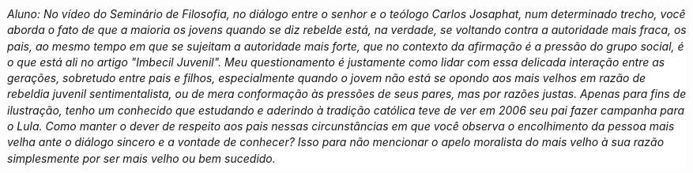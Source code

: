 *Aluno: No vídeo do Seminário de Filosofia, no diálogo entre o senhor e o teólogo Carlos Josaphat, num determinado trecho, você aborda o fato de que a maioria os jovens quando se diz rebelde está, na verdade, se voltando contra a autoridade mais fraca, os pais, ao mesmo tempo em que se sujeitam a autoridade mais forte, que no contexto da afirmação é a pressão do grupo social, é o que está ali no artigo "Imbecil Juvenil". Meu questionamento é justamente como lidar com essa delicada interação entre as gerações, sobretudo entre pais e filhos, especialmente quando o jovem não está se opondo aos mais velhos em razão de rebeldia juvenil sentimentalista, ou de mera conformação às pressões de seus pares, mas por razões justas. Apenas para fins de ilustração, tenho um conhecido que estudando e aderindo à tradição católica teve de ver em 2006 seu pai fazer campanha para o Lula. Como manter o dever de respeito aos pais nessas circunstâncias em que você observa o encolhimento da pessoa mais velha ante o diálogo sincero e a vontade de conhecer? Isso para não mencionar o apelo moralista do mais velho à sua razão simplesmente por ser mais velho ou bem sucedido.*
